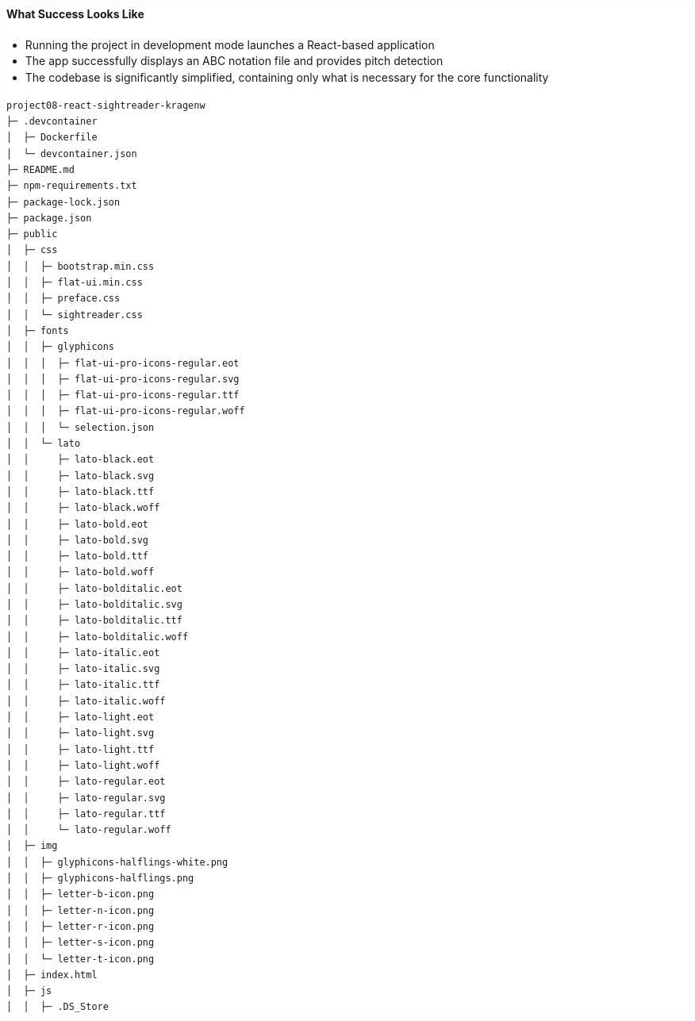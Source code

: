 #### What Success Looks Like  
- Running the project in development mode launches a React-based application  
- The app successfully displays an ABC notation file and provides pitch detection  
- The codebase is significantly simplified, containing only what is necessary for the core functionality  

```
project08-react-sightreader-kragenw
├─ .devcontainer
│  ├─ Dockerfile
│  └─ devcontainer.json
├─ README.md
├─ npm-requirements.txt
├─ package-lock.json
├─ package.json
├─ public
│  ├─ css
│  │  ├─ bootstrap.min.css
│  │  ├─ flat-ui.min.css
│  │  ├─ preface.css
│  │  └─ sightreader.css
│  ├─ fonts
│  │  ├─ glyphicons
│  │  │  ├─ flat-ui-pro-icons-regular.eot
│  │  │  ├─ flat-ui-pro-icons-regular.svg
│  │  │  ├─ flat-ui-pro-icons-regular.ttf
│  │  │  ├─ flat-ui-pro-icons-regular.woff
│  │  │  └─ selection.json
│  │  └─ lato
│  │     ├─ lato-black.eot
│  │     ├─ lato-black.svg
│  │     ├─ lato-black.ttf
│  │     ├─ lato-black.woff
│  │     ├─ lato-bold.eot
│  │     ├─ lato-bold.svg
│  │     ├─ lato-bold.ttf
│  │     ├─ lato-bold.woff
│  │     ├─ lato-bolditalic.eot
│  │     ├─ lato-bolditalic.svg
│  │     ├─ lato-bolditalic.ttf
│  │     ├─ lato-bolditalic.woff
│  │     ├─ lato-italic.eot
│  │     ├─ lato-italic.svg
│  │     ├─ lato-italic.ttf
│  │     ├─ lato-italic.woff
│  │     ├─ lato-light.eot
│  │     ├─ lato-light.svg
│  │     ├─ lato-light.ttf
│  │     ├─ lato-light.woff
│  │     ├─ lato-regular.eot
│  │     ├─ lato-regular.svg
│  │     ├─ lato-regular.ttf
│  │     └─ lato-regular.woff
│  ├─ img
│  │  ├─ glyphicons-halflings-white.png
│  │  ├─ glyphicons-halflings.png
│  │  ├─ letter-b-icon.png
│  │  ├─ letter-n-icon.png
│  │  ├─ letter-r-icon.png
│  │  ├─ letter-s-icon.png
│  │  └─ letter-t-icon.png
│  ├─ index.html
│  ├─ js
│  │  ├─ .DS_Store
```